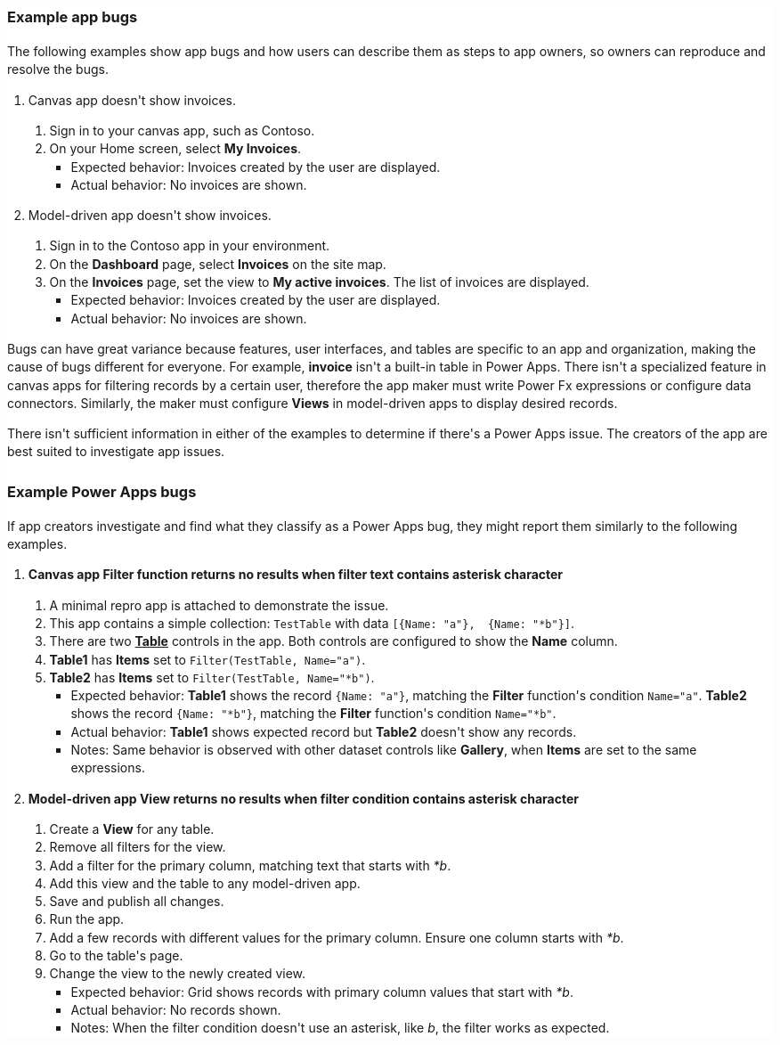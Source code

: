### Example app bugs

The following examples show app bugs and how users can describe them as steps to app owners, so owners can reproduce and resolve the bugs.

1. Canvas app doesn't show invoices.
   1. Sign in to your canvas app, such as Contoso.
   1. On your Home screen, select **My Invoices**.
      - Expected behavior: Invoices created by the user are displayed.
      - Actual behavior: No invoices are shown.

1. Model-driven app doesn't show invoices.
   1. Sign in to the Contoso app in your environment.
   1. On the **Dashboard** page, select **Invoices** on the site map.
   1. On the **Invoices** page, set the view to **My active invoices**. The list of invoices are displayed.
      - Expected behavior: Invoices created by the user are displayed.
      - Actual behavior: No invoices are shown.

Bugs can have great variance because features, user interfaces, and tables are specific to an app and organization, making the cause of bugs different for everyone. For example, **invoice** isn't a built-in table in Power Apps. There isn't a specialized feature in canvas apps for filtering records by a certain user, therefore the app maker must write Power Fx expressions or configure data connectors. Similarly, the maker must configure **Views** in model-driven apps to display desired records.

There isn't sufficient information in either of the examples to determine if there's a Power Apps issue. The creators of the app are best suited to investigate app issues.

### Example Power Apps bugs

If app creators investigate and find what they classify as a Power Apps bug, they might report them similarly to the following examples.

1. **Canvas app Filter function returns no results when filter text contains asterisk character**

   1. A minimal repro app is attached to demonstrate the issue.
   1. This app contains a simple collection: `TestTable` with data `[{Name: "a"},  {Name: "*b"}]`.
   1. There are two **[Table](./controls/modern-controls/modern-control-table.md)** controls in the app. Both controls are configured to show the **Name** column.
   1. **Table1** has **Items** set to `Filter(TestTable, Name="a")`.
   1. **Table2** has **Items** set to `Filter(TestTable, Name="*b")`.
      - Expected behavior: **Table1** shows the record `{Name: "a"}`, matching the **Filter** function's condition `Name="a"`. **Table2** shows the record `{Name: "*b"}`, matching the **Filter** function's condition `Name="*b"`.
      - Actual behavior: **Table1** shows expected record but **Table2** doesn't show any records.
      - Notes: Same behavior is observed with other dataset controls like **Gallery**, when **Items** are set to the same expressions.

1. **Model-driven app View returns no results when filter condition contains asterisk character**

   1. Create a **View** for any table.
   1. Remove all filters for the view.
   1. Add a filter for the primary column, matching text that starts with _*b_.
   1. Add this view and the table to any model-driven app.
   1. Save and publish all changes.
   1. Run the app.
   1. Add a few records with different values for the primary column. Ensure one column starts with _*b_.
   1. Go to the table's page.
   1. Change the view to the newly created view.
      - Expected behavior: Grid shows records with primary column values that start with _*b_.
      - Actual behavior: No records shown.
      - Notes: When the filter condition doesn't use an asterisk, like _b_, the filter works as expected.
